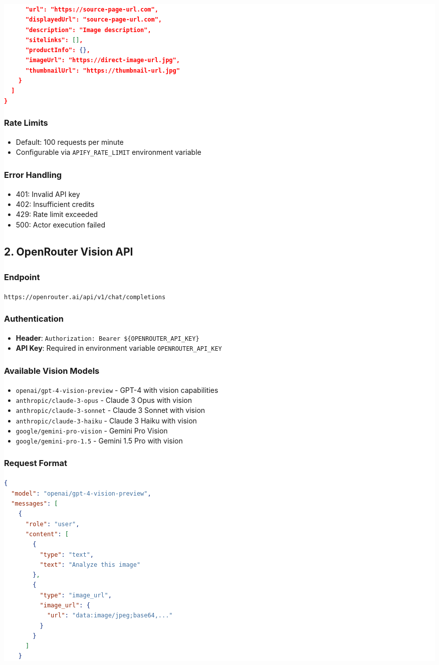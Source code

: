 ```json
      "url": "https://source-page-url.com",
      "displayedUrl": "source-page-url.com",
      "description": "Image description",
      "sitelinks": [],
      "productInfo": {},
      "imageUrl": "https://direct-image-url.jpg",
      "thumbnailUrl": "https://thumbnail-url.jpg"
    }
  ]
}
```

### Rate Limits
- Default: 100 requests per minute
- Configurable via `APIFY_RATE_LIMIT` environment variable

### Error Handling
- 401: Invalid API key
- 402: Insufficient credits
- 429: Rate limit exceeded
- 500: Actor execution failed

## 2. OpenRouter Vision API

### Endpoint
```
https://openrouter.ai/api/v1/chat/completions
```

### Authentication
- **Header**: `Authorization: Bearer ${OPENROUTER_API_KEY}`
- **API Key**: Required in environment variable `OPENROUTER_API_KEY`

### Available Vision Models
- `openai/gpt-4-vision-preview` - GPT-4 with vision capabilities
- `anthropic/claude-3-opus` - Claude 3 Opus with vision
- `anthropic/claude-3-sonnet` - Claude 3 Sonnet with vision
- `anthropic/claude-3-haiku` - Claude 3 Haiku with vision
- `google/gemini-pro-vision` - Gemini Pro Vision
- `google/gemini-pro-1.5` - Gemini 1.5 Pro with vision

### Request Format
```json
{
  "model": "openai/gpt-4-vision-preview",
  "messages": [
    {
      "role": "user",
      "content": [
        {
          "type": "text",
          "text": "Analyze this image"
        },
        {
          "type": "image_url",
          "image_url": {
            "url": "data:image/jpeg;base64,..." 
          }
        }
      ]
    }
```